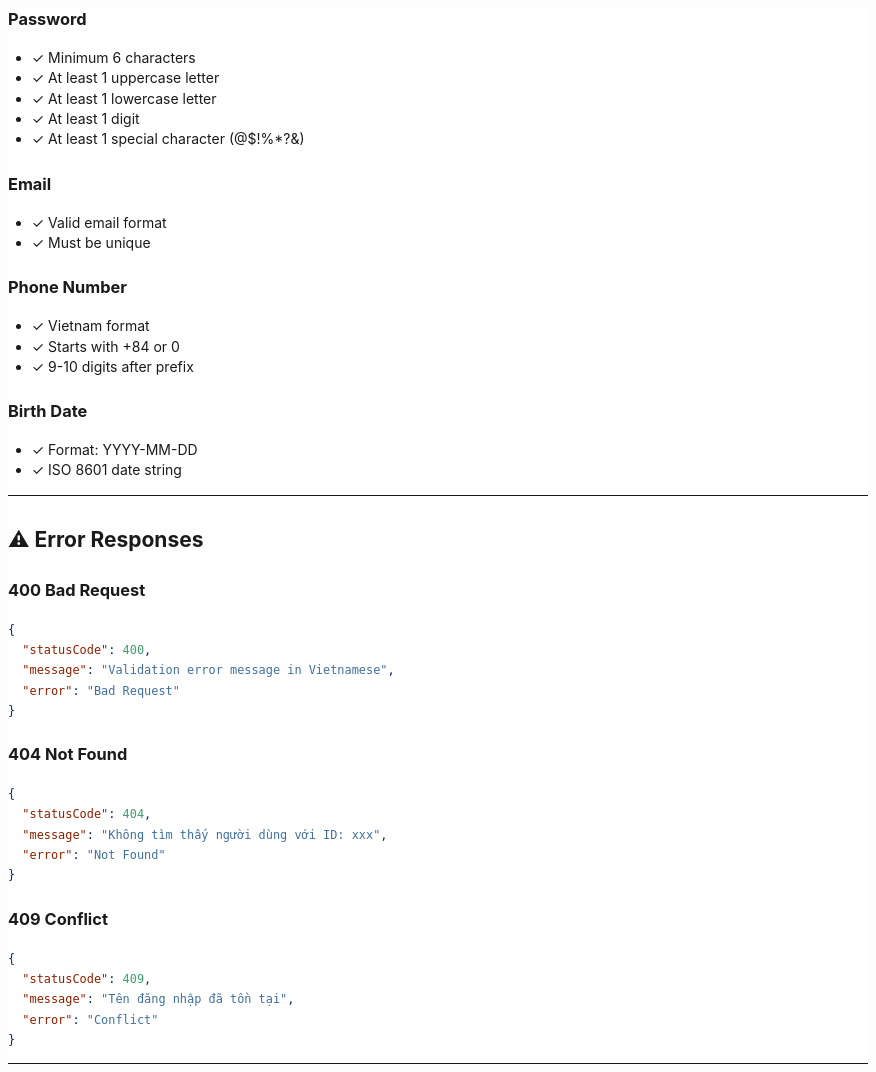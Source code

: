 ### Password
- ✓ Minimum 6 characters
- ✓ At least 1 uppercase letter
- ✓ At least 1 lowercase letter
- ✓ At least 1 digit
- ✓ At least 1 special character (@$!%*?&)

### Email
- ✓ Valid email format
- ✓ Must be unique

### Phone Number
- ✓ Vietnam format
- ✓ Starts with +84 or 0
- ✓ 9-10 digits after prefix

### Birth Date
- ✓ Format: YYYY-MM-DD
- ✓ ISO 8601 date string

---

## ⚠️ Error Responses

### 400 Bad Request
```json
{
  "statusCode": 400,
  "message": "Validation error message in Vietnamese",
  "error": "Bad Request"
}
```

### 404 Not Found
```json
{
  "statusCode": 404,
  "message": "Không tìm thấy người dùng với ID: xxx",
  "error": "Not Found"
}
```

### 409 Conflict
```json
{
  "statusCode": 409,
  "message": "Tên đăng nhập đã tồn tại",
  "error": "Conflict"
}
```

---